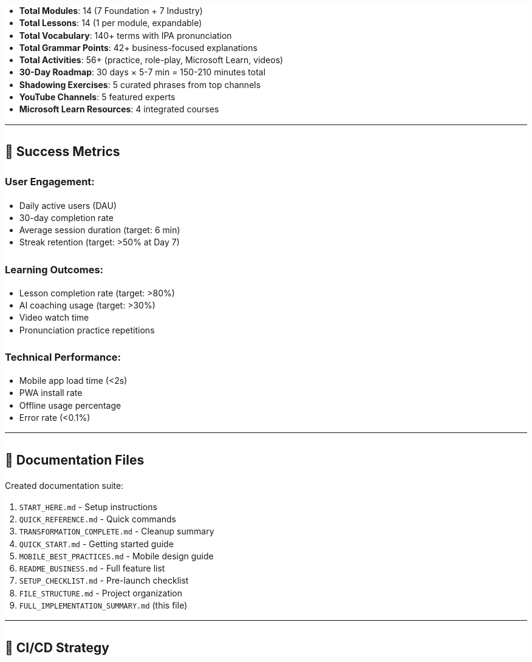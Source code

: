 - **Total Modules**: 14 (7 Foundation + 7 Industry)
- **Total Lessons**: 14 (1 per module, expandable)
- **Total Vocabulary**: 140+ terms with IPA pronunciation
- **Total Grammar Points**: 42+ business-focused explanations
- **Total Activities**: 56+ (practice, role-play, Microsoft Learn, videos)
- **30-Day Roadmap**: 30 days × 5-7 min = 150-210 minutes total
- **Shadowing Exercises**: 5 curated phrases from top channels
- **YouTube Channels**: 5 featured experts
- **Microsoft Learn Resources**: 4 integrated courses

---

## 🎯 Success Metrics

### User Engagement:
- Daily active users (DAU)
- 30-day completion rate
- Average session duration (target: 6 min)
- Streak retention (target: >50% at Day 7)

### Learning Outcomes:
- Lesson completion rate (target: >80%)
- AI coaching usage (target: >30%)
- Video watch time
- Pronunciation practice repetitions

### Technical Performance:
- Mobile app load time (<2s)
- PWA install rate
- Offline usage percentage
- Error rate (<0.1%)

---

## 📝 Documentation Files

Created documentation suite:
1. `START_HERE.md` - Setup instructions
2. `QUICK_REFERENCE.md` - Quick commands
3. `TRANSFORMATION_COMPLETE.md` - Cleanup summary
4. `QUICK_START.md` - Getting started guide
5. `MOBILE_BEST_PRACTICES.md` - Mobile design guide
6. `README_BUSINESS.md` - Full feature list
7. `SETUP_CHECKLIST.md` - Pre-launch checklist
8. `FILE_STRUCTURE.md` - Project organization
9. `FULL_IMPLEMENTATION_SUMMARY.md` (this file)

---

## 🔐 CI/CD Strategy
